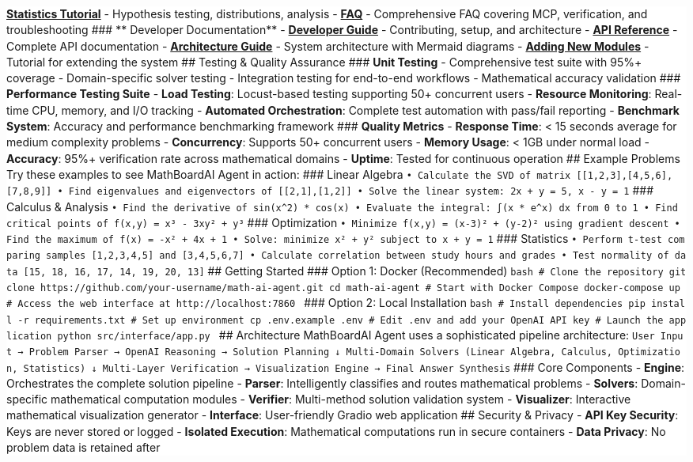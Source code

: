 **[Statistics Tutorial](docs/tutorials/statistics.rst)** - Hypothesis testing, distributions, analysis - **[FAQ](docs/faq.rst)** - Comprehensive FAQ covering MCP, verification, and troubleshooting ### ** Developer Documentation** - **[Developer Guide](docs/developer_guide.rst)** - Contributing, setup, and architecture - **[API Reference](docs/api_reference.rst)** - Complete API documentation - **[Architecture Guide](docs/architecture.rst)** - System architecture with Mermaid diagrams - **[Adding New Modules](docs/adding_new_modules.rst)** - Tutorial for extending the system ## Testing & Quality Assurance ### **Unit Testing** - Comprehensive test suite with 95%+ coverage - Domain-specific solver testing - Integration testing for end-to-end workflows - Mathematical accuracy validation ### **Performance Testing Suite** - **Load Testing**: Locust-based testing supporting 50+ concurrent users - **Resource Monitoring**: Real-time CPU, memory, and I/O tracking - **Automated Orchestration**: Complete test automation with pass/fail reporting - **Benchmark System**: Accuracy and performance benchmarking framework ### **Quality Metrics** - **Response Time**: < 15 seconds average for medium complexity problems - **Concurrency**: Supports 50+ concurrent users - **Memory Usage**: < 1GB under normal load - **Accuracy**: 95%+ verification rate across mathematical domains - **Uptime**: Tested for continuous operation ## Example Problems Try these examples to see MathBoardAI Agent in action: ### Linear Algebra ``` • Calculate the SVD of matrix [[1,2,3],[4,5,6],[7,8,9]] • Find eigenvalues and eigenvectors of [[2,1],[1,2]] • Solve the linear system: 2x + y = 5, x - y = 1 ``` ### Calculus & Analysis ``` • Find the derivative of sin(x^2) * cos(x) • Evaluate the integral: ∫(x * e^x) dx from 0 to 1 • Find critical points of f(x,y) = x³ - 3xy² + y³ ``` ### Optimization ``` • Minimize f(x,y) = (x-3)² + (y-2)² using gradient descent • Find the maximum of f(x) = -x² + 4x + 1 • Solve: minimize x² + y² subject to x + y = 1 ``` ### Statistics ``` • Perform t-test comparing samples [1,2,3,4,5] and [3,4,5,6,7] • Calculate correlation between study hours and grades • Test normality of data [15, 18, 16, 17, 14, 19, 20, 13] ``` ## Getting Started ### Option 1: Docker (Recommended) ```bash # Clone the repository git clone https://github.com/your-username/math-ai-agent.git cd math-ai-agent # Start with Docker Compose docker-compose up # Access the web interface at http://localhost:7860 ``` ### Option 2: Local Installation ```bash # Install dependencies pip install -r requirements.txt # Set up environment cp .env.example .env # Edit .env and add your OpenAI API key # Launch the application python src/interface/app.py ``` ## Architecture MathBoardAI Agent uses a sophisticated pipeline architecture: ``` User Input → Problem Parser → OpenAI Reasoning → Solution Planning ↓ Multi-Domain Solvers (Linear Algebra, Calculus, Optimization, Statistics) ↓ Multi-Layer Verification → Visualization Engine → Final Answer Synthesis ``` ### Core Components - **Engine**: Orchestrates the complete solution pipeline - **Parser**: Intelligently classifies and routes mathematical problems - **Solvers**: Domain-specific mathematical computation modules - **Verifier**: Multi-method solution validation system - **Visualizer**: Interactive mathematical visualization generator - **Interface**: User-friendly Gradio web application ## Security & Privacy - **API Key Security**: Keys are never stored or logged - **Isolated Execution**: Mathematical computations run in secure containers - **Data Privacy**: No problem data is retained after